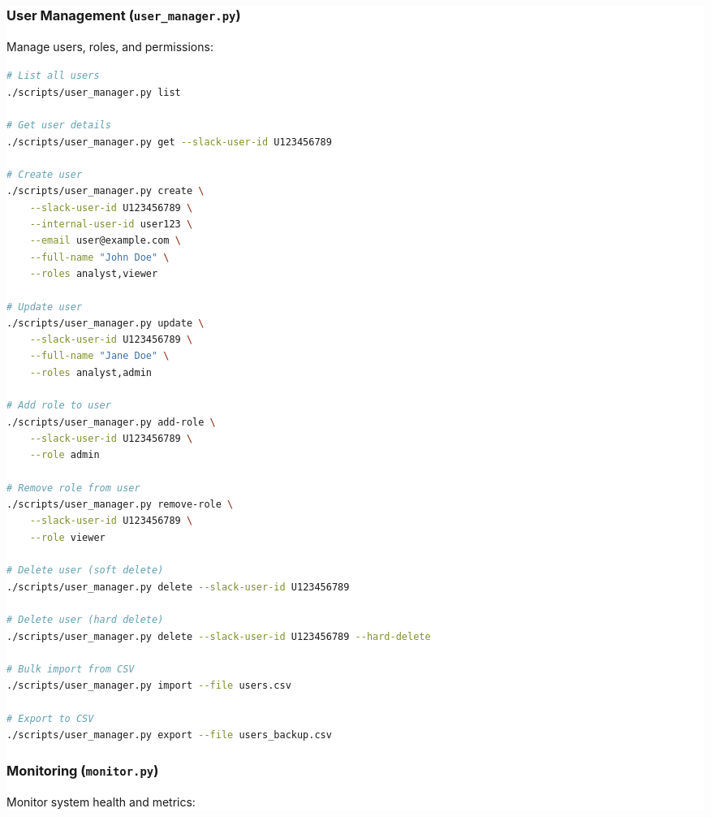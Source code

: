 ### User Management (`user_manager.py`)

Manage users, roles, and permissions:

```bash
# List all users
./scripts/user_manager.py list

# Get user details
./scripts/user_manager.py get --slack-user-id U123456789

# Create user
./scripts/user_manager.py create \
    --slack-user-id U123456789 \
    --internal-user-id user123 \
    --email user@example.com \
    --full-name "John Doe" \
    --roles analyst,viewer

# Update user
./scripts/user_manager.py update \
    --slack-user-id U123456789 \
    --full-name "Jane Doe" \
    --roles analyst,admin

# Add role to user
./scripts/user_manager.py add-role \
    --slack-user-id U123456789 \
    --role admin

# Remove role from user
./scripts/user_manager.py remove-role \
    --slack-user-id U123456789 \
    --role viewer

# Delete user (soft delete)
./scripts/user_manager.py delete --slack-user-id U123456789

# Delete user (hard delete)
./scripts/user_manager.py delete --slack-user-id U123456789 --hard-delete

# Bulk import from CSV
./scripts/user_manager.py import --file users.csv

# Export to CSV
./scripts/user_manager.py export --file users_backup.csv
```

### Monitoring (`monitor.py`)

Monitor system health and metrics:
